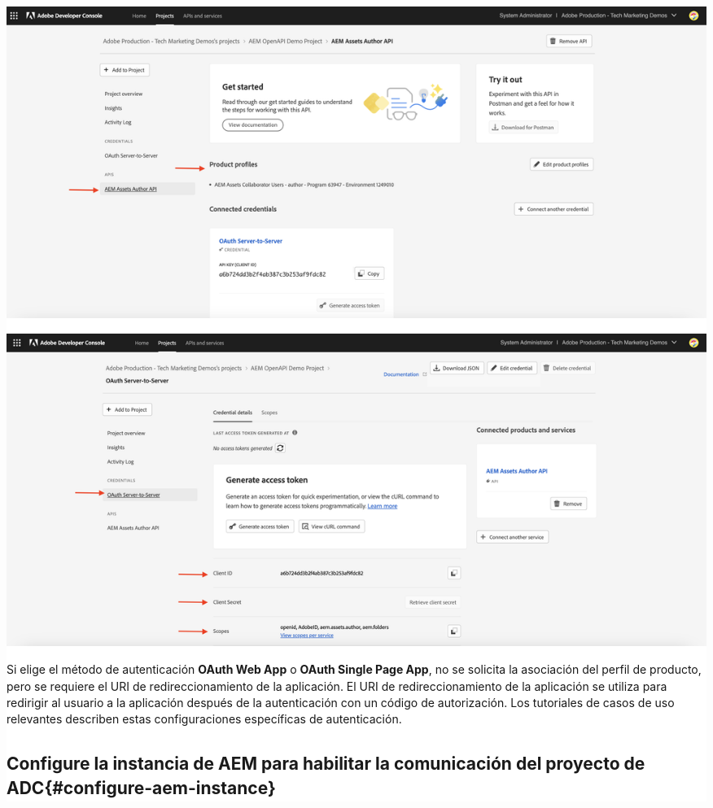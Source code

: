    ![Configuración de la API de AEM](./assets/s2s/aem-api-configuration.png)

   ![Configuración de autenticación](./assets/s2s/authentication-configuration.png)

Si elige el método de autenticación **OAuth Web App** o **OAuth Single Page App**, no se solicita la asociación del perfil de producto, pero se requiere el URI de redireccionamiento de la aplicación. El URI de redireccionamiento de la aplicación se utiliza para redirigir al usuario a la aplicación después de la autenticación con un código de autorización. Los tutoriales de casos de uso relevantes describen estas configuraciones específicas de autenticación.

## Configure la instancia de AEM para habilitar la comunicación del proyecto de ADC{#configure-aem-instance}
